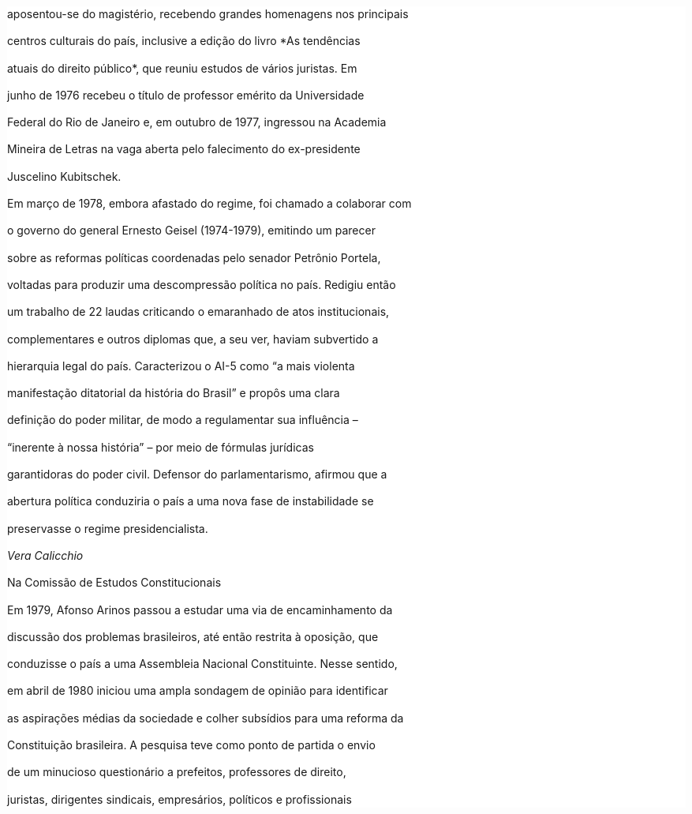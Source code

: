 aposentou-se do magistério, recebendo grandes homenagens nos principais

centros culturais do país, inclusive a edição do livro *As tendências

atuais do direito público*, que reuniu estudos de vários juristas. Em

junho de 1976 recebeu o título de professor emérito da Universidade

Federal do Rio de Janeiro e, em outubro de 1977, ingressou na Academia

Mineira de Letras na vaga aberta pelo falecimento do ex-presidente

Juscelino Kubitschek.



Em março de 1978, embora afastado do regime, foi chamado a colaborar com

o governo do general Ernesto Geisel (1974-1979), emitindo um parecer

sobre as reformas políticas coordenadas pelo senador Petrônio Portela,

voltadas para produzir uma descompressão política no país. Redigiu então

um trabalho de 22 laudas criticando o emaranhado de atos institucionais,

complementares e outros diplomas que, a seu ver, haviam subvertido a

hierarquia legal do país. Caracterizou o AI-5 como “a mais violenta

manifestação ditatorial da história do Brasil” e propôs uma clara

definição do poder militar, de modo a regulamentar sua influência –

“inerente à nossa história” – por meio de fórmulas jurídicas

garantidoras do poder civil. Defensor do parlamentarismo, afirmou que a

abertura política conduziria o país a uma nova fase de instabilidade se

preservasse o regime presidencialista.



*Vera Calicchio*



Na Comissão de Estudos Constitucionais



Em 1979, Afonso Arinos passou a estudar uma via de encaminhamento da

discussão dos problemas brasileiros, até então restrita à oposição, que

conduzisse o país a uma Assembleia Nacional Constituinte. Nesse sentido,

em abril de 1980 iniciou uma ampla sondagem de opinião para identificar

as aspirações médias da sociedade e colher subsídios para uma reforma da

Constituição brasileira. A pesquisa teve como ponto de partida o envio

de um minucioso questionário a prefeitos, professores de direito,

juristas, dirigentes sindicais, empresários, políticos e profissionais
